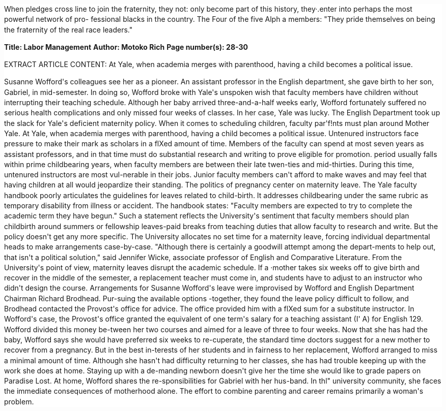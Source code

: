 When pledges cross line to join the 
fraternity, they not: only become part 
of this history, they·.enter into perhaps 
the most powerful network of pro-
fessional blacks in the country. The 
Four of the five Alph a members: "They pride themselves on being the fraternity of 
the real race leaders." 


**Title: Labor Management**
**Author: Motoko Rich**
**Page number(s): 28-30**

EXTRACT ARTICLE CONTENT:
At Yale, when academia merges with parenthood, having a child becomes a political issue.


Susanne Wofford's colleagues see her as a pioneer. An assistant professor in the English department, she gave birth to her son, Gabriel, in mid-semester. In doing so, Wofford broke with Yale's unspoken wish that faculty members have children without interrupting their teaching schedule. Although her baby arrived three-and-a-half weeks early, Wofford fortunately suffered no serious health complications and only missed four weeks of classes. In her case, Yale was lucky. The English Department took up the slack for Yale's deficient maternity policy. When it comes to scheduling children, faculty par'f!nts must plan around Mother Yale. 
At Yale, when academia merges with parenthood, having a child becomes a political issue. Untenured instructors face pressure to make their mark as scholars in a flXed amount of time. Members of the faculty can spend at most seven years as assistant professors, and in that time must do substantial research and writing to prove eligible for promotion. period usually falls within prime childbearing years, when faculty members are between their late twen-ties and mid-thirties. During this time, untenured instructors are most vul-nerable in their jobs. Junior faculty members can't afford to make waves and may feel that having children at all would jeopardize their standing. 
The politics of pregnancy center on maternity leave. The Yale faculty handbook poorly articulates the guidelines for leaves related to child-birth. It addresses childbearing under the same rubric as temporary disability from illness or accident. The handbook states: "Faculty members are expected to try to complete the academic term they have begun." Such a statement reflects the University's sentiment that faculty members should plan childbirth around summers or fellowship leaves-paid breaks from teaching duties that allow faculty to research and write. But the policy doesn't get any more specific. The University allocates no set time for a maternity leave, forcing individual departmental heads to make arrangements case-by-case. "Although there is certainly a goodwill attempt among the depart-ments to help out, that isn't a political solution," said Jennifer Wicke, associate professor of English and Comparative Literature. 
From the University's point of view, maternity leaves disrupt the academic schedule. If a ·mother takes six weeks off to give birth and recover in the middle of the semester, a replacement teacher must come in, and students have to adjust to an instructor who didn't design the course. 
Arrangements for Susanne Wofford's leave were improvised by Wofford and English Department Chairman Richard Brodhead. Pur-suing the available options -together, they found the leave policy difficult to follow, and Brodhead contacted the Provost's office for advice. The office provided him with a flXed sum for a substitute instructor. In Wofford's case, the Provost's office granted the equivalent of one term's salary for a teaching assistant (I' A) for English 129. Wofford divided this money be-tween her two courses and aimed for a leave of three to four weeks. Now that she has had the baby, Wofford says she would have preferred six weeks to re-cuperate, the standard time doctors suggest for a new mother to recover from a pregnancy. But in the best in-terests of her students and in fairness to her replacement, Wofford arranged to miss a minimal amount of time. 
Although she hasn't had difficulty returning to her classes, she has had trouble keeping up with the work she does at home. Staying up with a de-manding newborn doesn't give her the time she would like to grade papers on Paradise Lost. 
At home, Wofford shares the re-sponsibilities for Gabriel with her hus-band. In thl" university community, she faces the immediate consequences of motherhood alone. The effort to combine parenting and career remains primarily a woman's problem. 